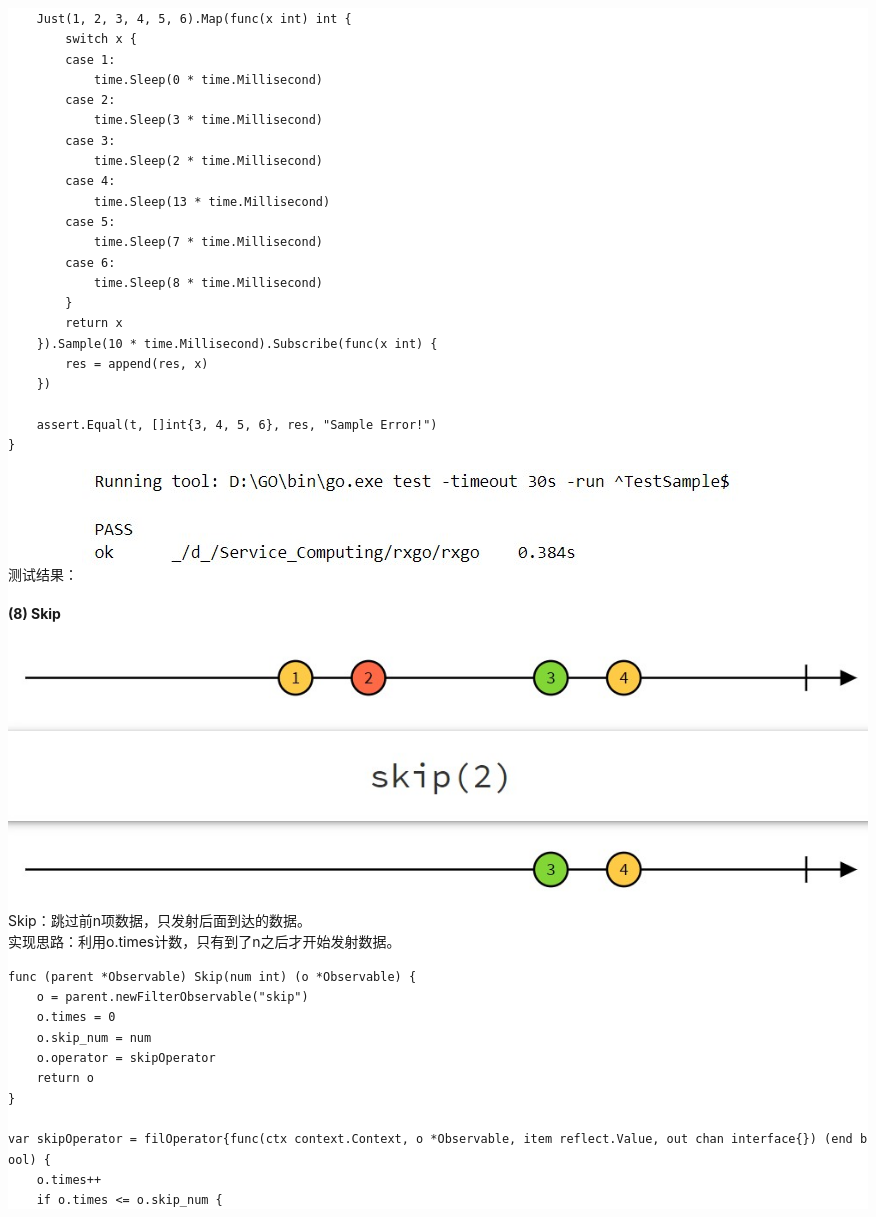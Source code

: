 ```
	Just(1, 2, 3, 4, 5, 6).Map(func(x int) int {
		switch x {
		case 1:
			time.Sleep(0 * time.Millisecond)
		case 2:
			time.Sleep(3 * time.Millisecond)
		case 3:
			time.Sleep(2 * time.Millisecond)
		case 4:
			time.Sleep(13 * time.Millisecond)
		case 5:
			time.Sleep(7 * time.Millisecond)
		case 6:
			time.Sleep(8 * time.Millisecond)
		}
		return x
	}).Sample(10 * time.Millisecond).Subscribe(func(x int) {
		res = append(res, x)
	})

	assert.Equal(t, []int{3, 4, 5, 6}, res, "Sample Error!")
}
```
测试结果：
![sampleTest](img/sampleTest.jpg)

#### (8) Skip
![skip](img/skip.jpg)  
Skip：跳过前n项数据，只发射后面到达的数据。  
实现思路：利用o.times计数，只有到了n之后才开始发射数据。
```
func (parent *Observable) Skip(num int) (o *Observable) {
	o = parent.newFilterObservable("skip")
	o.times = 0
	o.skip_num = num
	o.operator = skipOperator
	return o
}

var skipOperator = filOperator{func(ctx context.Context, o *Observable, item reflect.Value, out chan interface{}) (end bool) {
	o.times++
	if o.times <= o.skip_num {
```